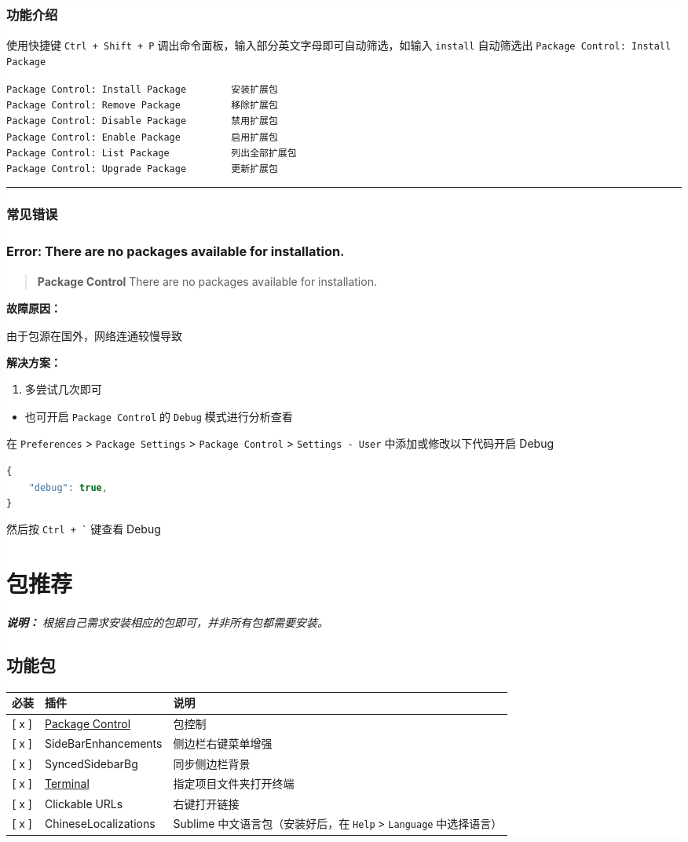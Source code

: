 ### 功能介绍

使用快捷键 `Ctrl + Shift + P` 调出命令面板，输入部分英文字母即可自动筛选，如输入 `install` 自动筛选出 `Package Control: Install Package`

```
Package Control: Install Package        安装扩展包
Package Control: Remove Package         移除扩展包
Package Control: Disable Package        禁用扩展包
Package Control: Enable Package         启用扩展包
Package Control: List Package           列出全部扩展包
Package Control: Upgrade Package        更新扩展包
```

---

### 常见错误

<h3>Error: There are no packages available for installation.</h3>

>**Package Control**
>There are no packages available for installation.

**故障原因：**

由于包源在国外，网络连通较慢导致

**解决方案：**

1. 多尝试几次即可
* 也可开启 `Package Control` 的 `Debug` 模式进行分析查看

在 `Preferences` > `Package Settings` > `Package Control` > `Settings - User` 中添加或修改以下代码开启 Debug

```javascript
{
    "debug": true,
}
```

然后按 <code>Ctrl + \`</code> 键查看 Debug



# 包推荐

***说明：** 根据自己需求安装相应的包即可，并非所有包都需要安装。*

## 功能包

| 必装  | 插件             | 说明       |
| :---- | :--------------- | :--------- |
| [ x ] | <a href="#package-control">Package Control</a> | 包控制 |
| [ x ] | SideBarEnhancements | 侧边栏右键菜单增强 |
| [ x ] | SyncedSidebarBg | 同步侧边栏背景 |
| [ x ] | <a href="#terminal">Terminal</a> | 指定项目文件夹打开终端 |
| [ x ] | Clickable URLs | 右键打开链接 |
| [ x ] | ChineseLocalizations | Sublime 中文语言包（安装好后，在 `Help` > `Language` 中选择语言） |
